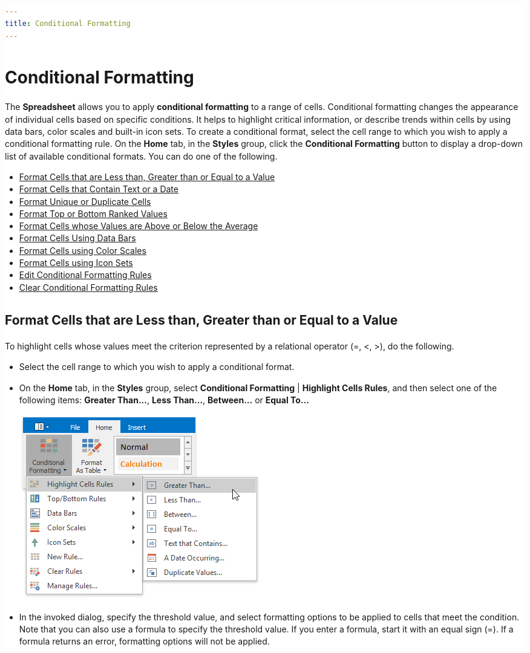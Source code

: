 ```yaml
---
title: Conditional Formatting
---
```

# Conditional Formatting
The **Spreadsheet** allows you to apply **conditional formatting** to a range of cells. Conditional formatting changes the appearance of individual cells based on specific conditions. It helps to highlight critical information, or describe trends within cells by using data bars, color scales and built-in icon sets. To create a conditional format, select the cell range to which you wish to apply a conditional formatting rule. On the **Home** tab, in the **Styles** group, click the **Conditional Formatting** button to display a drop-down list of available conditional formats. You can do one of the following.
* [Format Cells that are Less than, Greater than or Equal to a Value](#relationaloperator)
* [Format Cells that Contain Text or a Date](#text)
* [Format Unique or Duplicate Cells](#uniquevalues)
* [Format Top or Bottom Ranked Values](#rank)
* [Format Cells whose Values are Above or Below the Average](#average)
* [Format Cells Using Data Bars](#databars)
* [Format Cells using Color Scales](#colorscales)
* [Format Cells using Icon Sets](#iconsets)
* [Edit Conditional Formatting Rules](#manage)
* [Clear Conditional Formatting Rules](#clearrules)

## <a name="relationaloperator"/>Format Cells that are Less than, Greater than or Equal to a Value
To highlight cells whose values meet the criterion represented by a relational operator (=, &#60;, &#62;), do the following.
* Select the cell range to which you wish to apply a conditional format.
* On the **Home** tab, in the **Styles** group, select **Conditional Formatting** | **Highlight Cells Rules**, and then select one of the following items: **Greater Than...**, **Less Than...**, **Between...** or **Equal To...**
	
	![Spreadsheet_GreaterThanCF](../../../images/Img22652.png)
* In the invoked dialog, specify the threshold value, and select formatting options to be applied to cells that meet the condition. Note that you can also use a formula to specify the threshold value. If you enter a formula, start it with an equal sign (=). If a formula returns an error, formatting options will not be applied.
	